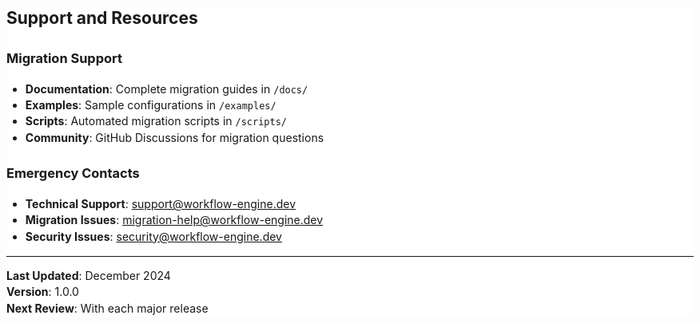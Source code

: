 ## Support and Resources

### Migration Support
- **Documentation**: Complete migration guides in `/docs/`
- **Examples**: Sample configurations in `/examples/`
- **Scripts**: Automated migration scripts in `/scripts/`
- **Community**: GitHub Discussions for migration questions

### Emergency Contacts
- **Technical Support**: support@workflow-engine.dev
- **Migration Issues**: migration-help@workflow-engine.dev
- **Security Issues**: security@workflow-engine.dev

---

**Last Updated**: December 2024  
**Version**: 1.0.0  
**Next Review**: With each major release